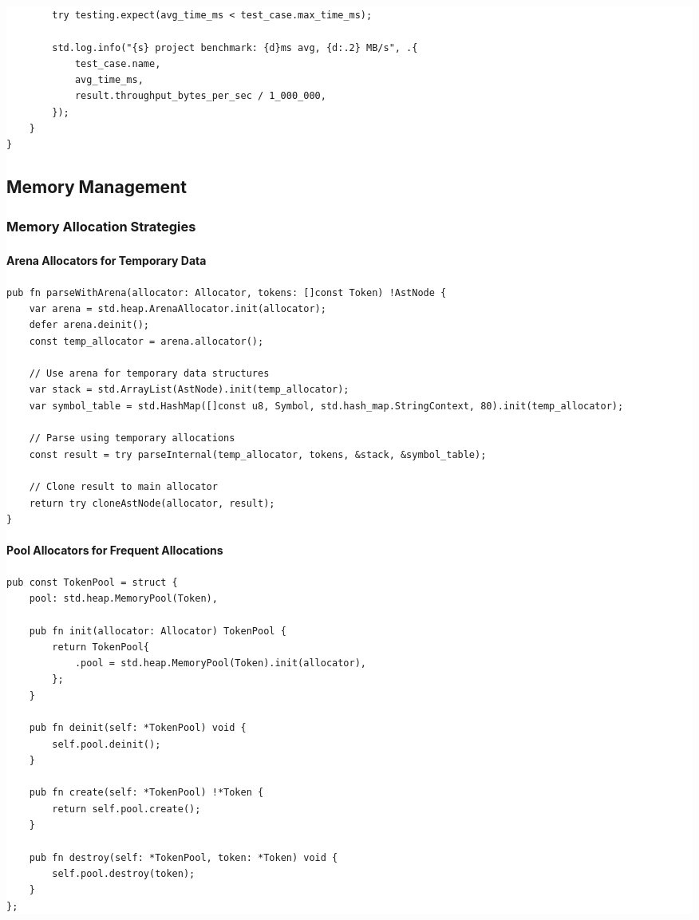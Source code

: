 ```zig
        try testing.expect(avg_time_ms < test_case.max_time_ms);
        
        std.log.info("{s} project benchmark: {d}ms avg, {d:.2} MB/s", .{
            test_case.name,
            avg_time_ms,
            result.throughput_bytes_per_sec / 1_000_000,
        });
    }
}
```

## Memory Management

### Memory Allocation Strategies

#### Arena Allocators for Temporary Data
```zig
pub fn parseWithArena(allocator: Allocator, tokens: []const Token) !AstNode {
    var arena = std.heap.ArenaAllocator.init(allocator);
    defer arena.deinit();
    const temp_allocator = arena.allocator();
    
    // Use arena for temporary data structures
    var stack = std.ArrayList(AstNode).init(temp_allocator);
    var symbol_table = std.HashMap([]const u8, Symbol, std.hash_map.StringContext, 80).init(temp_allocator);
    
    // Parse using temporary allocations
    const result = try parseInternal(temp_allocator, tokens, &stack, &symbol_table);
    
    // Clone result to main allocator
    return try cloneAstNode(allocator, result);
}
```

#### Pool Allocators for Frequent Allocations
```zig
pub const TokenPool = struct {
    pool: std.heap.MemoryPool(Token),
    
    pub fn init(allocator: Allocator) TokenPool {
        return TokenPool{
            .pool = std.heap.MemoryPool(Token).init(allocator),
        };
    }
    
    pub fn deinit(self: *TokenPool) void {
        self.pool.deinit();
    }
    
    pub fn create(self: *TokenPool) !*Token {
        return self.pool.create();
    }
    
    pub fn destroy(self: *TokenPool, token: *Token) void {
        self.pool.destroy(token);
    }
};
```
